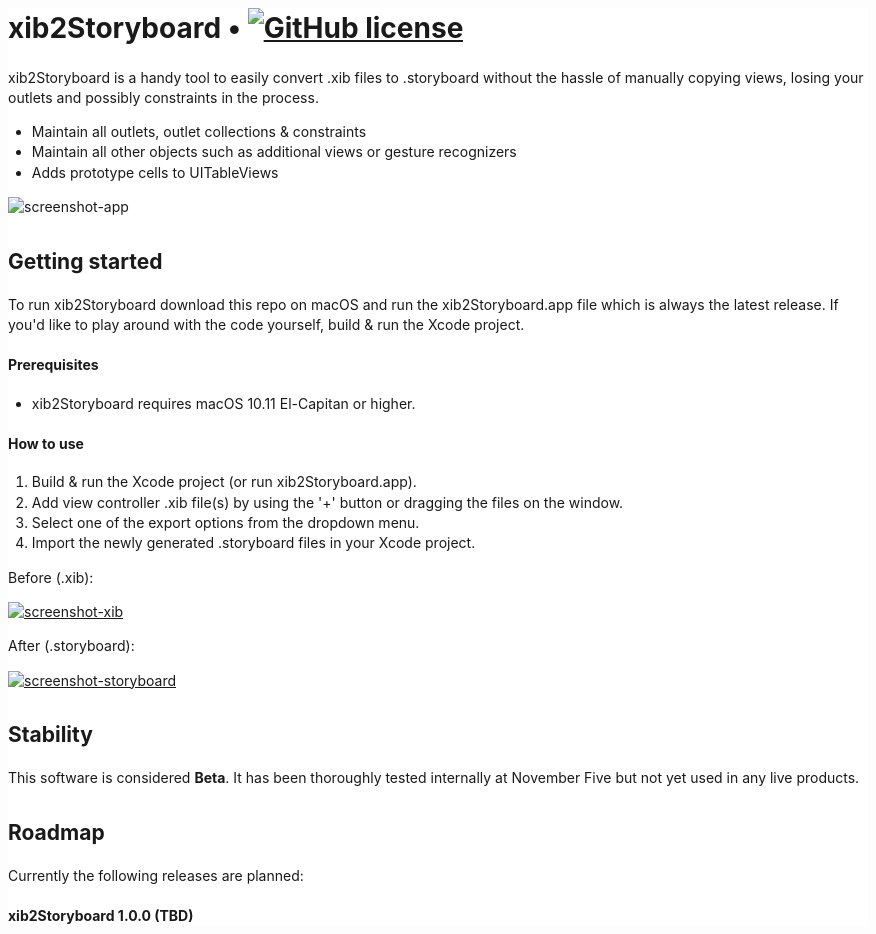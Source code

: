# xib2Storyboard • [![GitHub license](https://img.shields.io/badge/license-MIT-blue.svg)](LICENSE.txt)

xib2Storyboard is a handy tool to easily convert .xib files to .storyboard without the hassle of manually copying views, losing your outlets and possibly constraints in the process.

- Maintain all outlets, outlet collections & constraints
- Maintain all other objects such as additional views or gesture recognizers
- Adds prototype cells to UITableViews


<img src="Screenshots/screenshot-app.png" alt="screenshot-app" width="40%" height="40%">


## Getting started

To run xib2Storyboard download this repo on macOS and run the xib2Storyboard.app file which is always the latest release. If you'd like to play around with the code yourself, build & run the Xcode project.

#### Prerequisites

- xib2Storyboard requires macOS 10.11 El-Capitan or higher.

#### How to use

1. Build & run the Xcode project (or run xib2Storyboard.app).
2. Add view controller .xib file(s) by using the '+' button or dragging the files on the window.
3. Select one of the export options from the dropdown menu.
5. Import the newly generated .storyboard files in your Xcode project.

Before (.xib):

<a href="Screenshots/screenshot-xib.png"><img src="Screenshots/screenshot-xib.png" alt="screenshot-xib" width="40%" height="40%"></a>

After (.storyboard):

<a href="Screenshots/screenshot-storyboard.png"><img src="Screenshots/screenshot-storyboard.png" alt="screenshot-storyboard" width="40%" height="40%"></a>



## Stability

This software is considered **Beta**.
It has been thoroughly tested internally at November Five but not yet used in any live products.



## Roadmap

Currently the following releases are planned:

#### xib2Storyboard 1.0.0 (TBD)
